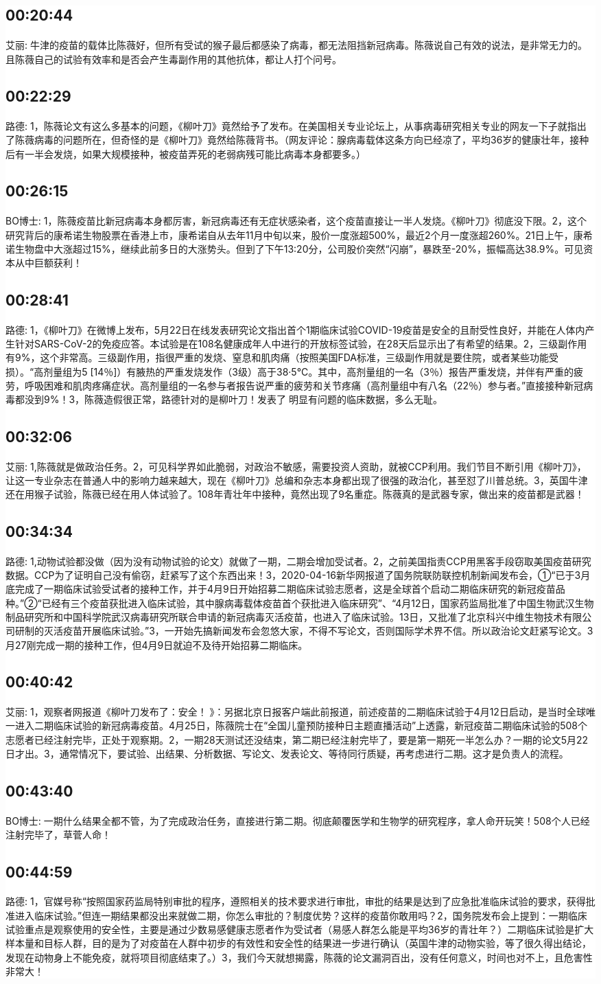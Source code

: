 ## 00:20:44

艾丽: 牛津的疫苗的载体比陈薇好，但所有受试的猴子最后都感染了病毒，都无法阻挡新冠病毒。陈薇说自己有效的说法，是非常无力的。且陈薇自己的试验有效率和是否会产生毒副作用的其他抗体，都让人打个问号。

## 00:22:29

路德: 1，陈薇论文有这么多基本的问题，《柳叶刀》竟然给予了发布。在美国相关专业论坛上，从事病毒研究相关专业的网友一下子就指出了陈薇病毒的问题所在，但奇怪的是《柳叶刀》竟然给陈薇背书。（网友评论：腺病毒载体这条方向已经凉了，平均36岁的健康壮年，接种后有一半会发烧，如果大规模接种，被疫苗弄死的老弱病残可能比病毒本身都要多。）

## 00:26:15

BO博士: 1，陈薇疫苗比新冠病毒本身都厉害，新冠病毒还有无症状感染者，这个疫苗直接让一半人发烧。《柳叶刀》彻底没下限。2，这个研究背后的康希诺生物股票在香港上市，康希诺自从去年11月中旬以来，股价一度涨超500%，最近2个月一度涨超260%。21日上午，康希诺生物盘中大涨超过15%，继续此前多日的大涨势头。但到了下午13:20分，公司股价突然“闪崩”，暴跌至-20%，振幅高达38.9%。可见资本从中巨额获利！

## 00:28:41

路德: 1，《柳叶刀》在微博上发布，5月22日在线发表研究论文指出首个1期临床试验COVID-19疫苗是安全的且耐受性良好，并能在人体内产生针对SARS-CoV-2的免疫应答。本试验是在108名健康成年人中进行的开放标签试验，在28天后显示出了有希望的结果。2，三级副作用有9%，这个非常高。三级副作用，指很严重的发烧、窒息和肌肉痛（按照美国FDA标准，三级副作用就是要住院，或者某些功能受损）。“高剂量组为5 [14％]）有腋热的严重发烧发作（3级）高于38·5°C。其中，高剂量组的一名（3％）报告严重发烧，并伴有严重的疲劳，呼吸困难和肌肉疼痛症状。高剂量组的一名参与者报告说严重的疲劳和关节疼痛（高剂量组中有八名（22％）参与者。”直接接种新冠病毒都没到9%！3，陈薇造假很正常，路德针对的是柳叶刀！发表了 明显有问题的临床数据，多么无耻。

## 00:32:06

艾丽: 1,陈薇就是做政治任务。2，可见科学界如此脆弱，对政治不敏感，需要投资人资助，就被CCP利用。我们节目不断引用《柳叶刀》，让这一专业杂志在普通人中的影响力越来越大，现在《柳叶刀》总编和杂志本身都出现了很强的政治化，甚至怼了川普总统。3，英国牛津还在用猴子试验，陈薇已经在用人体试验了。108年青壮年中接种，竟然出现了9名重症。陈薇真的是武器专家，做出来的疫苗都是武器！

## 00:34:34

路德: 1,动物试验都没做（因为没有动物试验的论文）就做了一期，二期会增加受试者。2，之前美国指责CCP用黑客手段窃取美国疫苗研究数据。CCP为了证明自己没有偷窃，赶紧写了这个东西出来！3，2020-04-16新华网报道了国务院联防联控机制新闻发布会，①“已于3月底完成了一期临床试验受试者的接种工作，并于4月9日开始招募二期临床试验志愿者，这是全球首个启动二期临床研究的新冠疫苗品种。”②“已经有三个疫苗获批进入临床试验，其中腺病毒载体疫苗首个获批进入临床研究”、“4月12日，国家药监局批准了中国生物武汉生物制品研究所和中国科学院武汉病毒研究所联合申请的新冠病毒灭活疫苗，也进入了临床试验。13日，又批准了北京科兴中维生物技术有限公司研制的灭活疫苗开展临床试验。”3，一开始先搞新闻发布会忽悠大家，不得不写论文，否则国际学术界不信。所以政治论文赶紧写论文。3月27刚完成一期的接种工作，但4月9日就迫不及待开始招募二期临床。

## 00:40:42

艾丽: 1，观察者网报道《柳叶刀发布了：安全！ 》：另据北京日报客户端此前报道，前述疫苗的二期临床试验于4月12日启动，是当时全球唯一进入二期临床试验的新冠病毒疫苗。4月25日，陈薇院士在“全国儿童预防接种日主题直播活动”上透露，新冠疫苗二期临床试验的508个志愿者已经注射完毕，正处于观察期。2，一期28天测试还没结束，第二期已经注射完毕了，要是第一期死一半怎么办？一期的论文5月22日才出。3，通常情况下，要试验、出结果、分析数据、写论文、发表论文、等待同行质疑，再考虑进行二期。这才是负责人的流程。

## 00:43:40

BO博士: 一期什么结果全都不管，为了完成政治任务，直接进行第二期。彻底颠覆医学和生物学的研究程序，拿人命开玩笑！508个人已经注射完毕了，草菅人命！

## 00:44:59

路德: 1，官媒号称“按照国家药监局特别审批的程序，遵照相关的技术要求进行审批，审批的结果是达到了应急批准临床试验的要求，获得批准进入临床试验。”但连一期结果都没出来就做二期，你怎么审批的？制度优势？这样的疫苗你敢用吗？2，国务院发布会上提到：一期临床试验重点是观察使用的安全性，主要是通过少数易感健康志愿者作为受试者（易感人群怎么能是平均36岁的青壮年？）二期临床试验是扩大样本量和目标人群，目的是为了对疫苗在人群中初步的有效性和安全性的结果进一步进行确认（英国牛津的动物实验，等了很久得出结论，发现在动物身上不能免疫，就将项目彻底结束了。）3，我们今天就想揭露，陈薇的论文漏洞百出，没有任何意义，时间也对不上，且危害性非常大！
